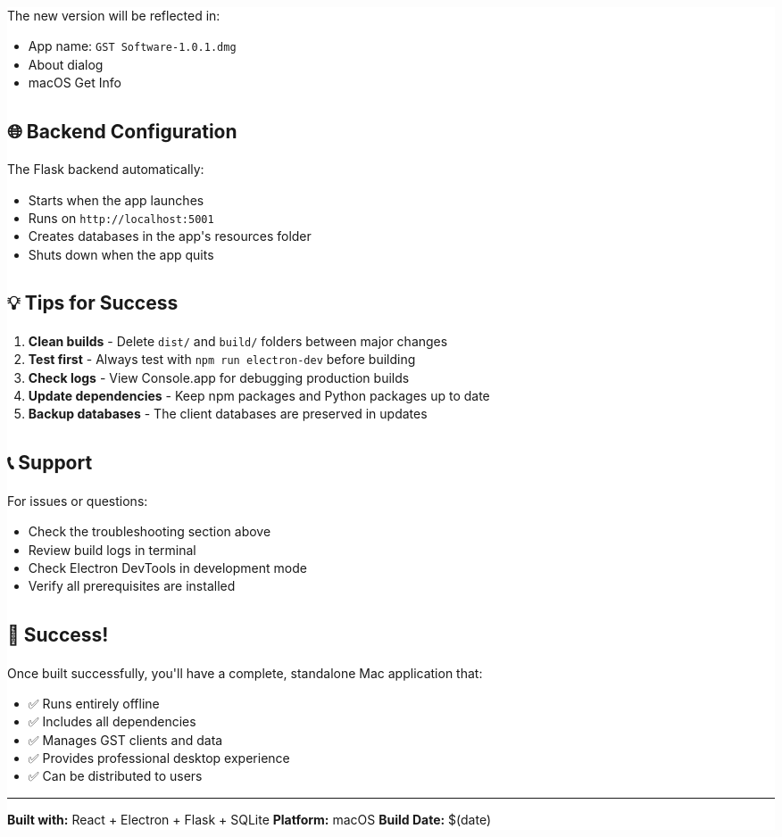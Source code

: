 The new version will be reflected in:
- App name: `GST Software-1.0.1.dmg`
- About dialog
- macOS Get Info

## 🌐 Backend Configuration

The Flask backend automatically:
- Starts when the app launches
- Runs on `http://localhost:5001`
- Creates databases in the app's resources folder
- Shuts down when the app quits

## 💡 Tips for Success

1. **Clean builds** - Delete `dist/` and `build/` folders between major changes
2. **Test first** - Always test with `npm run electron-dev` before building
3. **Check logs** - View Console.app for debugging production builds
4. **Update dependencies** - Keep npm packages and Python packages up to date
5. **Backup databases** - The client databases are preserved in updates

## 📞 Support

For issues or questions:
- Check the troubleshooting section above
- Review build logs in terminal
- Check Electron DevTools in development mode
- Verify all prerequisites are installed

## 🎉 Success!

Once built successfully, you'll have a complete, standalone Mac application that:
- ✅ Runs entirely offline
- ✅ Includes all dependencies
- ✅ Manages GST clients and data
- ✅ Provides professional desktop experience
- ✅ Can be distributed to users

---

**Built with:** React + Electron + Flask + SQLite
**Platform:** macOS
**Build Date:** $(date)

